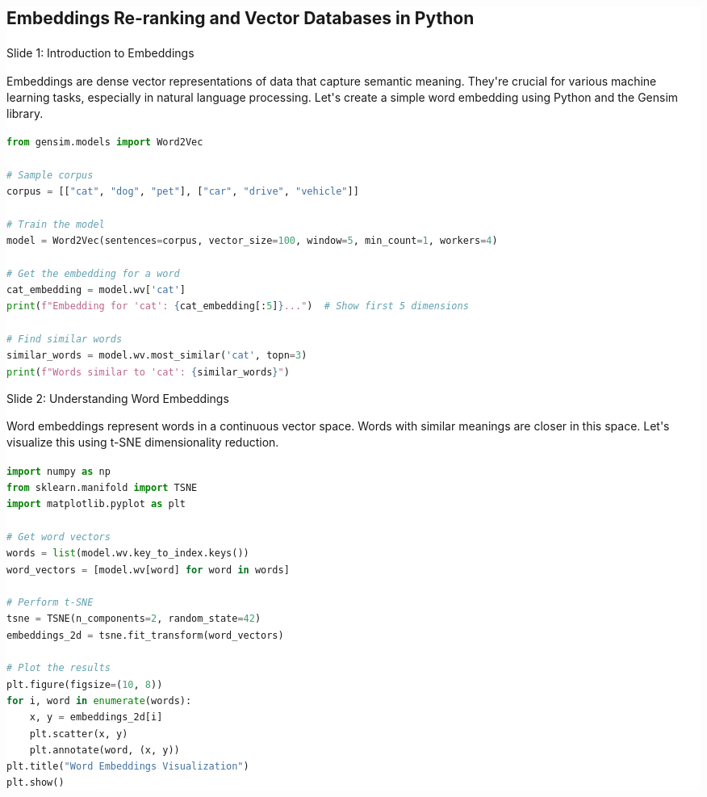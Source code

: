 ## Embeddings Re-ranking and Vector Databases in Python
Slide 1: Introduction to Embeddings

Embeddings are dense vector representations of data that capture semantic meaning. They're crucial for various machine learning tasks, especially in natural language processing. Let's create a simple word embedding using Python and the Gensim library.

```python
from gensim.models import Word2Vec

# Sample corpus
corpus = [["cat", "dog", "pet"], ["car", "drive", "vehicle"]]

# Train the model
model = Word2Vec(sentences=corpus, vector_size=100, window=5, min_count=1, workers=4)

# Get the embedding for a word
cat_embedding = model.wv['cat']
print(f"Embedding for 'cat': {cat_embedding[:5]}...")  # Show first 5 dimensions

# Find similar words
similar_words = model.wv.most_similar('cat', topn=3)
print(f"Words similar to 'cat': {similar_words}")
```

Slide 2: Understanding Word Embeddings

Word embeddings represent words in a continuous vector space. Words with similar meanings are closer in this space. Let's visualize this using t-SNE dimensionality reduction.

```python
import numpy as np
from sklearn.manifold import TSNE
import matplotlib.pyplot as plt

# Get word vectors
words = list(model.wv.key_to_index.keys())
word_vectors = [model.wv[word] for word in words]

# Perform t-SNE
tsne = TSNE(n_components=2, random_state=42)
embeddings_2d = tsne.fit_transform(word_vectors)

# Plot the results
plt.figure(figsize=(10, 8))
for i, word in enumerate(words):
    x, y = embeddings_2d[i]
    plt.scatter(x, y)
    plt.annotate(word, (x, y))
plt.title("Word Embeddings Visualization")
plt.show()
```
